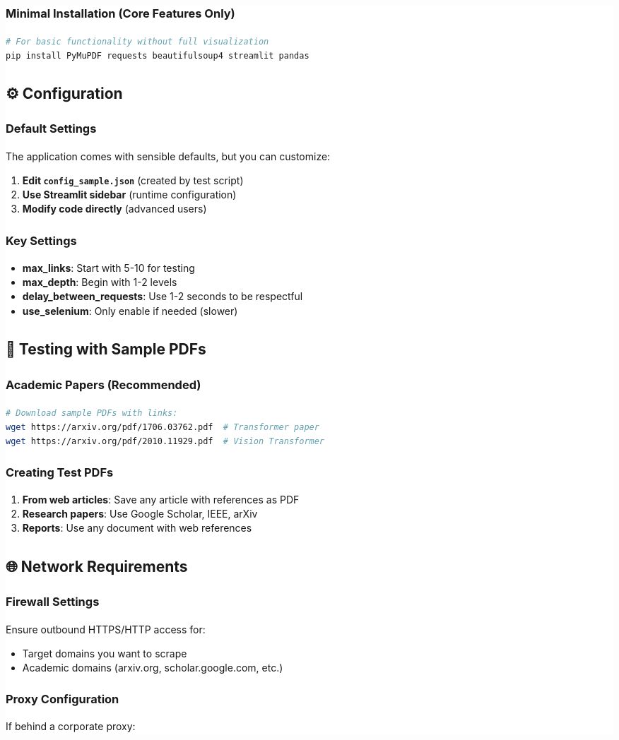 ### Minimal Installation (Core Features Only)

```bash
# For basic functionality without full visualization
pip install PyMuPDF requests beautifulsoup4 streamlit pandas
```

## ⚙️ Configuration

### Default Settings

The application comes with sensible defaults, but you can customize:

1. **Edit `config_sample.json`** (created by test script)
2. **Use Streamlit sidebar** (runtime configuration)
3. **Modify code directly** (advanced users)

### Key Settings

- **max_links**: Start with 5-10 for testing
- **max_depth**: Begin with 1-2 levels
- **delay_between_requests**: Use 1-2 seconds to be respectful
- **use_selenium**: Only enable if needed (slower)

## 📄 Testing with Sample PDFs

### Academic Papers (Recommended)

```bash
# Download sample PDFs with links:
wget https://arxiv.org/pdf/1706.03762.pdf  # Transformer paper
wget https://arxiv.org/pdf/2010.11929.pdf  # Vision Transformer
```

### Creating Test PDFs

1. **From web articles**: Save any article with references as PDF
2. **Research papers**: Use Google Scholar, IEEE, arXiv
3. **Reports**: Use any document with web references

## 🌐 Network Requirements

### Firewall Settings

Ensure outbound HTTPS/HTTP access for:
- Target domains you want to scrape
- Academic domains (arxiv.org, scholar.google.com, etc.)

### Proxy Configuration

If behind a corporate proxy:
